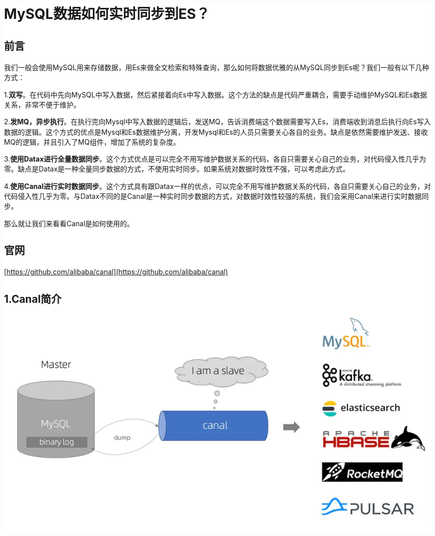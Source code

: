 # MySQL数据如何实时同步到ES？


<a name="df368884"></a>
## 前言

我们一般会使用MySQL用来存储数据，用Es来做全文检索和特殊查询，那么如何将数据优雅的从MySQL同步到Es呢？我们一般有以下几种方式：

1.**双写**。在代码中先向MySQL中写入数据，然后紧接着向Es中写入数据。这个方法的缺点是代码严重耦合，需要手动维护MySQL和Es数据关系，非常不便于维护。

2.**发MQ，异步执行**。在执行完向Mysql中写入数据的逻辑后，发送MQ，告诉消费端这个数据需要写入Es，消费端收到消息后执行向Es写入数据的逻辑。这个方式的优点是Mysql和Es数据维护分离，开发Mysql和Es的人员只需要关心各自的业务。缺点是依然需要维护发送、接收MQ的逻辑，并且引入了MQ组件，增加了系统的复杂度。

3.**使用Datax进行全量数据同步**。这个方式优点是可以完全不用写维护数据关系的代码，各自只需要关心自己的业务，对代码侵入性几乎为零。缺点是Datax是一种全量同步数据的方式，不使用实时同步。如果系统对数据时效性不强，可以考虑此方式。

4.**使用Canal进行实时数据同步**。这个方式具有跟Datax一样的优点，可以完全不用写维护数据关系的代码，各自只需要关心自己的业务，对代码侵入性几乎为零。与Datax不同的是Canal是一种实时同步数据的方式，对数据时效性较强的系统，我们会采用Canal来进行实时数据同步。

那么就让我们来看看Canal是如何使用的。

<a name="847652d1"></a>
## 官网

[https://github.com/alibaba/canal](https://github.com/alibaba/canal)

<a name="1e64e908"></a>
## 1.Canal简介

![](./img/Dauc222sIa7ko4Vr/202306262359509-370586.png)
